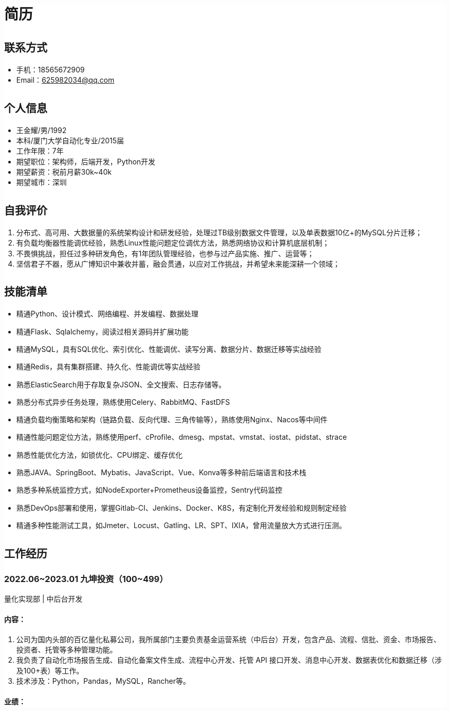# 简历
## 联系方式
- 手机：18565672909
- Email：625982034@qq.com

## 个人信息
- 王金耀/男/1992
- 本科/厦门大学自动化专业/2015届
- 工作年限：7年
- 期望职位：架构师，后端开发，Python开发
- 期望薪资：税前月薪30k\~40k
- 期望城市：深圳

## 自我评价

1. 分布式、高可用、大数据量的系统架构设计和研发经验，处理过TB级别数据文件管理，以及单表数据10亿+的MySQL分片迁移；
2. 有负载均衡器性能调优经验，熟悉Linux性能问题定位调优方法，熟悉网络协议和计算机底层机制；
3. 不畏惧挑战，担任过多种研发角色，有1年团队管理经验，也参与过产品实施、推广、运营等；
4. 坚信君子不器，愿从广博知识中兼收并蓄，融会贯通，以应对工作挑战，并希望未来能深耕一个领域；

## 技能清单
- 精通Python、设计模式、网络编程、并发编程、数据处理
- 精通Flask、Sqlalchemy，阅读过相关源码并扩展功能
- 精通MySQL，具有SQL优化、索引优化、性能调优、读写分离、数据分片、数据迁移等实战经验
- 精通Redis，具有集群搭建、持久化、性能调优等实战经验
- 熟悉ElasticSearch用于存取复杂JSON、全文搜索、日志存储等。
- 熟悉分布式异步任务处理，熟练使用Celery、RabbitMQ、FastDFS
- 精通负载均衡策略和架构（链路负载、反向代理、三角传输等），熟练使用Nginx、Nacos等中间件
- 精通性能问题定位方法，熟练使用perf、cProfile、dmesg、mpstat、vmstat、iostat、pidstat、strace 
- 熟悉性能优化方法，如锁优化、CPU绑定、缓存优化

- 熟悉JAVA、SpringBoot、Mybatis、JavaScript、Vue、Konva等多种前后端语言和技术栈
- 熟悉多种系统监控方式，如NodeExporter+Prometheus设备监控，Sentry代码监控
- 熟悉DevOps部署和使用，掌握Gitlab-CI、Jenkins、Docker、K8S，有定制化开发经验和规则制定经验
- 精通多种性能测试工具，如Jmeter、Locust、Gatling、LR、SPT、IXIA，曾用流量放大方式进行压测。

## 工作经历
### 2022.06\~2023.01 九坤投资（100\~499）
量化实现部 | 中后台开发

#### 内容：

1. 公司为国内头部的百亿量化私募公司，我所属部门主要负责基金运营系统（中后台）开发，包含产品、流程、信批、资金、市场报告、投资者、托管等多种管理功能。
2. 我负责了自动化市场报告生成、自动化备案文件生成、流程中心开发、托管 API  接口开发、消息中心开发、数据表优化和数据迁移（涉及100+表）等工作。
3. 技术涉及：Python，Pandas，MySQL，Rancher等。

#### 业绩：
